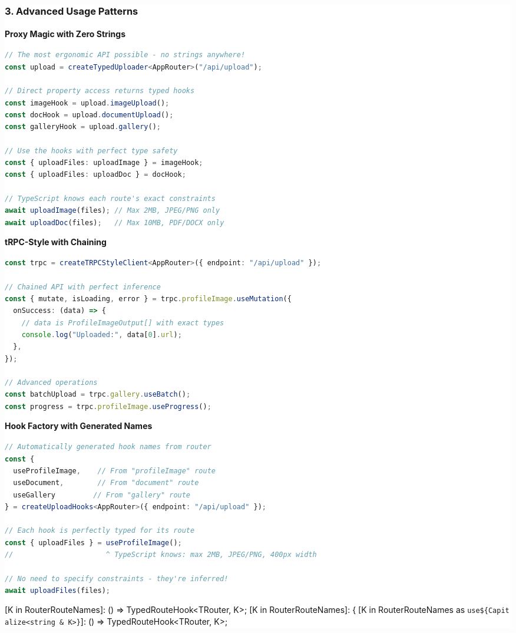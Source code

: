 ### 3. Advanced Usage Patterns

**Proxy Magic with Zero Strings**

```typescript
// The most ergonomic API possible - no strings anywhere!
const upload = createTypedUploader<AppRouter>("/api/upload");

// Direct property access returns typed hooks
const imageHook = upload.imageUpload();
const docHook = upload.documentUpload();
const galleryHook = upload.gallery();

// Use the hooks with perfect type safety
const { uploadFiles: uploadImage } = imageHook;
const { uploadFiles: uploadDoc } = docHook;

// TypeScript knows each route's exact constraints
await uploadImage(files); // Max 2MB, JPEG/PNG only
await uploadDoc(files);   // Max 10MB, PDF/DOCX only
```

**tRPC-Style with Chaining**

```typescript
const trpc = createTRPCStyleClient<AppRouter>({ endpoint: "/api/upload" });

// Chained API with perfect inference
const { mutate, isLoading, error } = trpc.profileImage.useMutation({
  onSuccess: (data) => {
    // data is ProfileImageOutput[] with exact types
    console.log("Uploaded:", data[0].url);
  },
});

// Advanced operations
const batchUpload = trpc.gallery.useBatch();
const progress = trpc.profileImage.useProgress();
```

**Hook Factory with Generated Names**

```typescript
// Automatically generated hook names from router
const { 
  useProfileImage,    // From "profileImage" route
  useDocument,        // From "document" route
  useGallery         // From "gallery" route
} = createUploadHooks<AppRouter>({ endpoint: "/api/upload" });

// Each hook is perfectly typed for its route
const { uploadFiles } = useProfileImage();
//                      ^ TypeScript knows: max 2MB, JPEG/PNG, 400px width

// No need to specify constraints - they're inferred!
await uploadFiles(files);
```


  [K in RouterRouteNames<TRouter>]: () => TypedRouteHook<TRouter, K>;
  [K in RouterRouteNames<TRouter>]: {
  [K in RouterRouteNames<TRouter> as `use${Capitalize<string & K>}`]: () => TypedRouteHook<TRouter, K>;